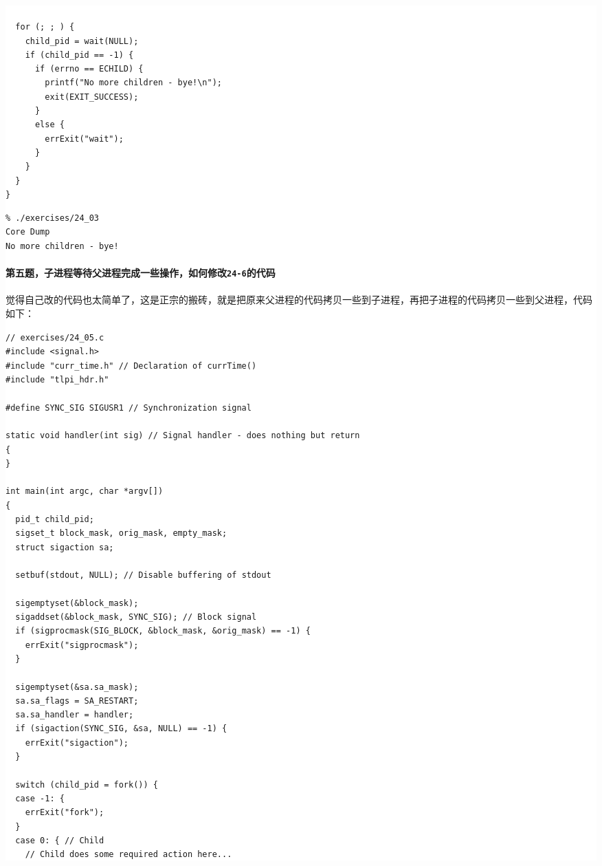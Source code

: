 ```

  for (; ; ) {
    child_pid = wait(NULL);
    if (child_pid == -1) {
      if (errno == ECHILD) {
        printf("No more children - bye!\n");
        exit(EXIT_SUCCESS);
      }
      else {
        errExit("wait");
      }
    }
  }
}
```

```
% ./exercises/24_03
Core Dump
No more children - bye!
```

#### 第五题，子进程等待父进程完成一些操作，如何修改`24-6`的代码

觉得自己改的代码也太简单了，这是正宗的搬砖，就是把原来父进程的代码拷贝一些到子进程，再把子进程的代码拷贝一些到父进程，代码如下：

```
// exercises/24_05.c
#include <signal.h>
#include "curr_time.h" // Declaration of currTime()
#include "tlpi_hdr.h"

#define SYNC_SIG SIGUSR1 // Synchronization signal

static void handler(int sig) // Signal handler - does nothing but return
{
}

int main(int argc, char *argv[])
{
  pid_t child_pid;
  sigset_t block_mask, orig_mask, empty_mask;
  struct sigaction sa;

  setbuf(stdout, NULL); // Disable buffering of stdout

  sigemptyset(&block_mask);
  sigaddset(&block_mask, SYNC_SIG); // Block signal
  if (sigprocmask(SIG_BLOCK, &block_mask, &orig_mask) == -1) {
    errExit("sigprocmask");
  }

  sigemptyset(&sa.sa_mask);
  sa.sa_flags = SA_RESTART;
  sa.sa_handler = handler;
  if (sigaction(SYNC_SIG, &sa, NULL) == -1) {
    errExit("sigaction");
  }

  switch (child_pid = fork()) {
  case -1: {
    errExit("fork");
  }
  case 0: { // Child
    // Child does some required action here...
```